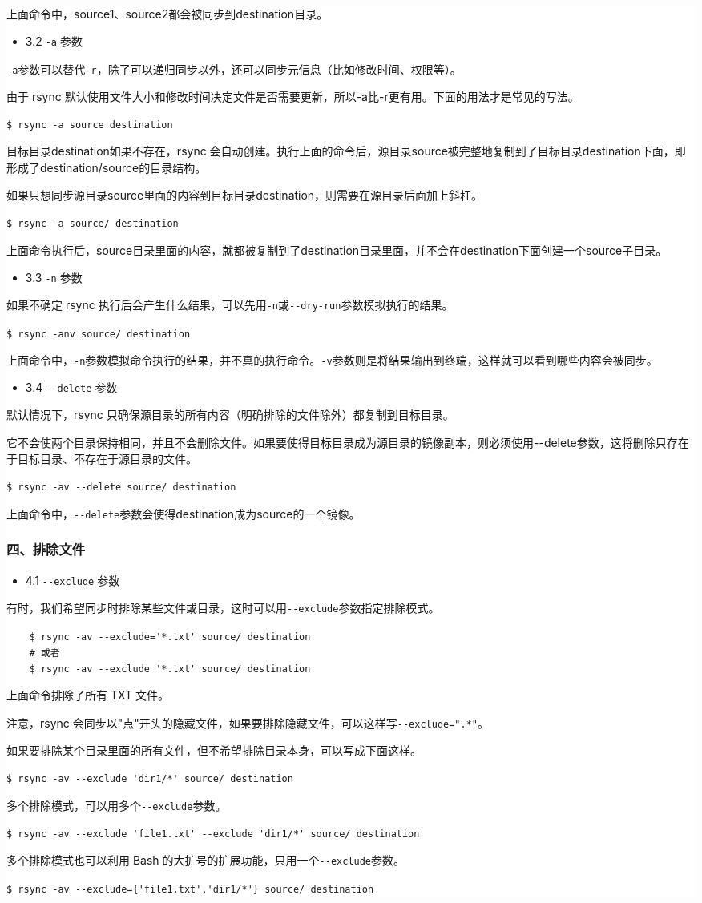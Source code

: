 上面命令中，source1、source2都会被同步到destination目录。

- 3.2 `-a` 参数

`-a`参数可以替代`-r`，除了可以递归同步以外，还可以同步元信息（比如修改时间、权限等）。

由于 rsync 默认使用文件大小和修改时间决定文件是否需要更新，所以-a比-r更有用。下面的用法才是常见的写法。

    $ rsync -a source destination

目标目录destination如果不存在，rsync 会自动创建。执行上面的命令后，源目录source被完整地复制到了目标目录destination下面，即形成了destination/source的目录结构。

如果只想同步源目录source里面的内容到目标目录destination，则需要在源目录后面加上斜杠。

    $ rsync -a source/ destination

上面命令执行后，source目录里面的内容，就都被复制到了destination目录里面，并不会在destination下面创建一个source子目录。

- 3.3 `-n` 参数

如果不确定 rsync 执行后会产生什么结果，可以先用`-n`或`--dry-run`参数模拟执行的结果。

    $ rsync -anv source/ destination

上面命令中，`-n`参数模拟命令执行的结果，并不真的执行命令。`-v`参数则是将结果输出到终端，这样就可以看到哪些内容会被同步。

- 3.4 `--delete` 参数

默认情况下，rsync 只确保源目录的所有内容（明确排除的文件除外）都复制到目标目录。

它不会使两个目录保持相同，并且不会删除文件。如果要使得目标目录成为源目录的镜像副本，则必须使用--delete参数，这将删除只存在于目标目录、不存在于源目录的文件。

    $ rsync -av --delete source/ destination

上面命令中，`--delete`参数会使得destination成为source的一个镜像。

### 四、排除文件 ###

- 4.1 `--exclude` 参数

有时，我们希望同步时排除某些文件或目录，这时可以用`--exclude`参数指定排除模式。

```
    $ rsync -av --exclude='*.txt' source/ destination
    # 或者
    $ rsync -av --exclude '*.txt' source/ destination
```

上面命令排除了所有 TXT 文件。

注意，rsync 会同步以"点"开头的隐藏文件，如果要排除隐藏文件，可以这样写`--exclude=".*"`。

如果要排除某个目录里面的所有文件，但不希望排除目录本身，可以写成下面这样。

    $ rsync -av --exclude 'dir1/*' source/ destination

多个排除模式，可以用多个`--exclude`参数。

    $ rsync -av --exclude 'file1.txt' --exclude 'dir1/*' source/ destination

多个排除模式也可以利用 Bash 的大扩号的扩展功能，只用一个`--exclude`参数。

    $ rsync -av --exclude={'file1.txt','dir1/*'} source/ destination
